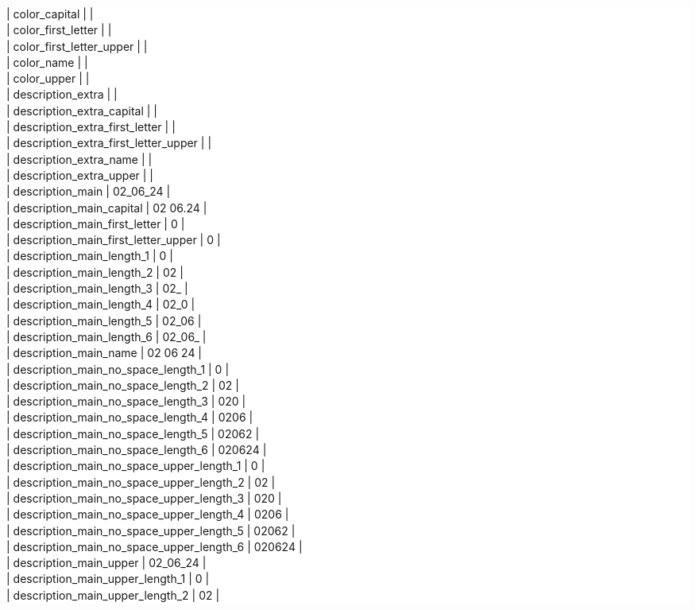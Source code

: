 | color_capital |  |  
| color_first_letter |  |  
| color_first_letter_upper |  |  
| color_name |  |  
| color_upper |  |  
| description_extra |  |  
| description_extra_capital |  |  
| description_extra_first_letter |  |  
| description_extra_first_letter_upper |  |  
| description_extra_name |  |  
| description_extra_upper |  |  
| description_main | 02_06_24 |  
| description_main_capital | 02 06.24 |  
| description_main_first_letter | 0 |  
| description_main_first_letter_upper | 0 |  
| description_main_length_1 | 0 |  
| description_main_length_2 | 02 |  
| description_main_length_3 | 02_ |  
| description_main_length_4 | 02_0 |  
| description_main_length_5 | 02_06 |  
| description_main_length_6 | 02_06_ |  
| description_main_name | 02 06 24 |  
| description_main_no_space_length_1 | 0 |  
| description_main_no_space_length_2 | 02 |  
| description_main_no_space_length_3 | 020 |  
| description_main_no_space_length_4 | 0206 |  
| description_main_no_space_length_5 | 02062 |  
| description_main_no_space_length_6 | 020624 |  
| description_main_no_space_upper_length_1 | 0 |  
| description_main_no_space_upper_length_2 | 02 |  
| description_main_no_space_upper_length_3 | 020 |  
| description_main_no_space_upper_length_4 | 0206 |  
| description_main_no_space_upper_length_5 | 02062 |  
| description_main_no_space_upper_length_6 | 020624 |  
| description_main_upper | 02_06_24 |  
| description_main_upper_length_1 | 0 |  
| description_main_upper_length_2 | 02 |  